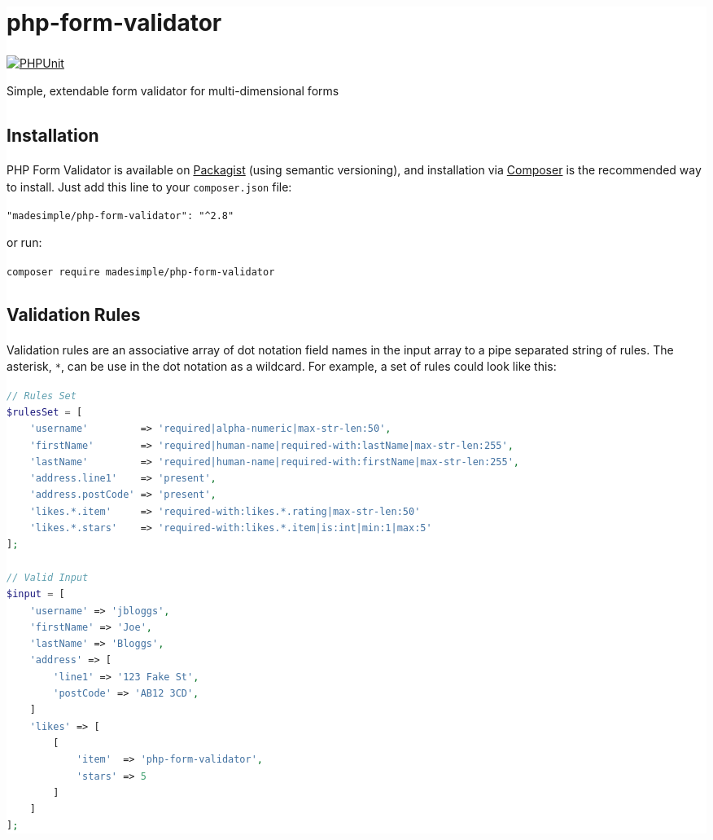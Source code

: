 # php-form-validator
[![PHPUnit](https://github.com/pdscopes/php-form-validator/actions/workflows/phpunit.yml/badge.svg)](https://github.com/pdscopes/php-form-validator/actions/workflows/phpunit.yml)

Simple, extendable form validator for multi-dimensional forms

## Installation
PHP Form Validator is available on [Packagist](https://packagist.org/packages/madesimple/php-form-validator) (using semantic versioning), and installation via [Composer](https://getcomposer.org) is the recommended way to install.
Just add this line to your `composer.json` file:

```
"madesimple/php-form-validator": "^2.8"
```

or run:

```shell
composer require madesimple/php-form-validator
```

## Validation Rules
Validation rules are an associative array of dot notation field names
in the input array to a pipe separated string of rules. The asterisk, `*`,
can be use in the dot notation as a wildcard. For example, a set of rules
could look like this:
```php
// Rules Set
$rulesSet = [
    'username'         => 'required|alpha-numeric|max-str-len:50',
    'firstName'        => 'required|human-name|required-with:lastName|max-str-len:255',
    'lastName'         => 'required|human-name|required-with:firstName|max-str-len:255',
    'address.line1'    => 'present',
    'address.postCode' => 'present',
    'likes.*.item'     => 'required-with:likes.*.rating|max-str-len:50'
    'likes.*.stars'    => 'required-with:likes.*.item|is:int|min:1|max:5'
];

// Valid Input
$input = [
    'username' => 'jbloggs',
    'firstName' => 'Joe',
    'lastName' => 'Bloggs',
    'address' => [
        'line1' => '123 Fake St',
        'postCode' => 'AB12 3CD',
    ]
    'likes' => [
        [
            'item'  => 'php-form-validator',
            'stars' => 5
        ]
    ]
];
```
